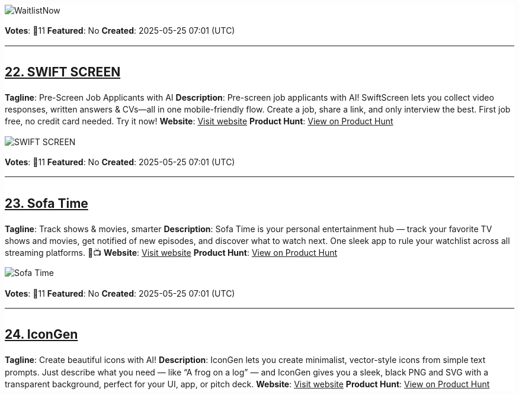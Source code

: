 ![WaitlistNow](https://ph-files.imgix.net/0aa79200-0964-4796-a9b5-d5e76a2a901d.png?auto=format)

**Votes**: 🔺11
**Featured**: No
**Created**: 2025-05-25 07:01 (UTC)

---

## [22. SWIFT SCREEN](https://www.producthunt.com/posts/swift-screen?utm_campaign=producthunt-api&utm_medium=api-v2&utm_source=Application%3A+phdata+%28ID%3A+183397%29)
**Tagline**: Pre-Screen Job Applicants with AI
**Description**: Pre-screen job applicants with AI! SwiftScreen lets you collect video responses, written answers & CVs—all in one mobile-friendly flow. Create a job, share a link, and only interview the best. First job free, no credit card needed. Try it now!
**Website**: [Visit website](https://www.producthunt.com/r/WND6QSG7Z4MZGC?utm_campaign=producthunt-api&utm_medium=api-v2&utm_source=Application%3A+phdata+%28ID%3A+183397%29)
**Product Hunt**: [View on Product Hunt](https://www.producthunt.com/posts/swift-screen?utm_campaign=producthunt-api&utm_medium=api-v2&utm_source=Application%3A+phdata+%28ID%3A+183397%29)

![SWIFT SCREEN](https://ph-files.imgix.net/9a7e64c6-786b-4f83-929c-a2cf0515af8c.jpeg?auto=format)

**Votes**: 🔺11
**Featured**: No
**Created**: 2025-05-25 07:01 (UTC)

---

## [23. Sofa Time](https://www.producthunt.com/posts/sofa-time-2?utm_campaign=producthunt-api&utm_medium=api-v2&utm_source=Application%3A+phdata+%28ID%3A+183397%29)
**Tagline**: Track shows & movies, smarter
**Description**: Sofa Time is your personal entertainment hub — track your favorite TV shows and movies, get notified of new episodes, and discover what to watch next. One sleek app to rule your watchlist across all streaming platforms. 🍿📺
**Website**: [Visit website](https://www.producthunt.com/r/WMT7D2UMMNR2QJ?utm_campaign=producthunt-api&utm_medium=api-v2&utm_source=Application%3A+phdata+%28ID%3A+183397%29)
**Product Hunt**: [View on Product Hunt](https://www.producthunt.com/posts/sofa-time-2?utm_campaign=producthunt-api&utm_medium=api-v2&utm_source=Application%3A+phdata+%28ID%3A+183397%29)

![Sofa Time](https://ph-files.imgix.net/1022250c-50f9-4b3b-96df-1ef3726e9af3.avif?auto=format)

**Votes**: 🔺11
**Featured**: No
**Created**: 2025-05-25 07:01 (UTC)

---

## [24. IconGen](https://www.producthunt.com/posts/icongen?utm_campaign=producthunt-api&utm_medium=api-v2&utm_source=Application%3A+phdata+%28ID%3A+183397%29)
**Tagline**: Create beautiful icons with AI!
**Description**: IconGen lets you create minimalist, vector-style icons from simple text prompts. Just describe what you need — like “A frog on a log” — and IconGen gives you a sleek, black PNG and SVG with a transparent background, perfect for your UI, app, or pitch deck.
**Website**: [Visit website](https://www.producthunt.com/r/F4C3D7LUG6CQPB?utm_campaign=producthunt-api&utm_medium=api-v2&utm_source=Application%3A+phdata+%28ID%3A+183397%29)
**Product Hunt**: [View on Product Hunt](https://www.producthunt.com/posts/icongen?utm_campaign=producthunt-api&utm_medium=api-v2&utm_source=Application%3A+phdata+%28ID%3A+183397%29)
